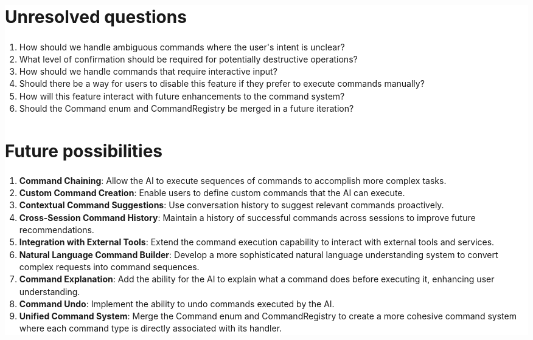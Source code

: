 # Unresolved questions

[unresolved-questions]: #unresolved-questions

1. How should we handle ambiguous commands where the user's intent is unclear?
2. What level of confirmation should be required for potentially destructive operations?
3. How should we handle commands that require interactive input?
4. Should there be a way for users to disable this feature if they prefer to execute commands manually?
5. How will this feature interact with future enhancements to the command system?
6. Should the Command enum and CommandRegistry be merged in a future iteration?

# Future possibilities

[future-possibilities]: #future-possibilities

1. **Command Chaining**: Allow the AI to execute sequences of commands to accomplish more complex tasks.
2. **Custom Command Creation**: Enable users to define custom commands that the AI can execute.
3. **Contextual Command Suggestions**: Use conversation history to suggest relevant commands proactively.
4. **Cross-Session Command History**: Maintain a history of successful commands across sessions to improve future recommendations.
5. **Integration with External Tools**: Extend the command execution capability to interact with external tools and services.
6. **Natural Language Command Builder**: Develop a more sophisticated natural language understanding system to convert complex requests into command sequences.
7. **Command Explanation**: Add the ability for the AI to explain what a command does before executing it, enhancing user understanding.
8. **Command Undo**: Implement the ability to undo commands executed by the AI.
9. **Unified Command System**: Merge the Command enum and CommandRegistry to create a more cohesive command system where each command type is directly associated with its handler.


[summary]: #summary
[motivation]: #motivation
[guide-level-explanation]: #guide-level-explanation
[reference-level-explanation]: #reference-level-explanation
[drawbacks]: #drawbacks
[rationale-and-alternatives]: #rationale-and-alternatives